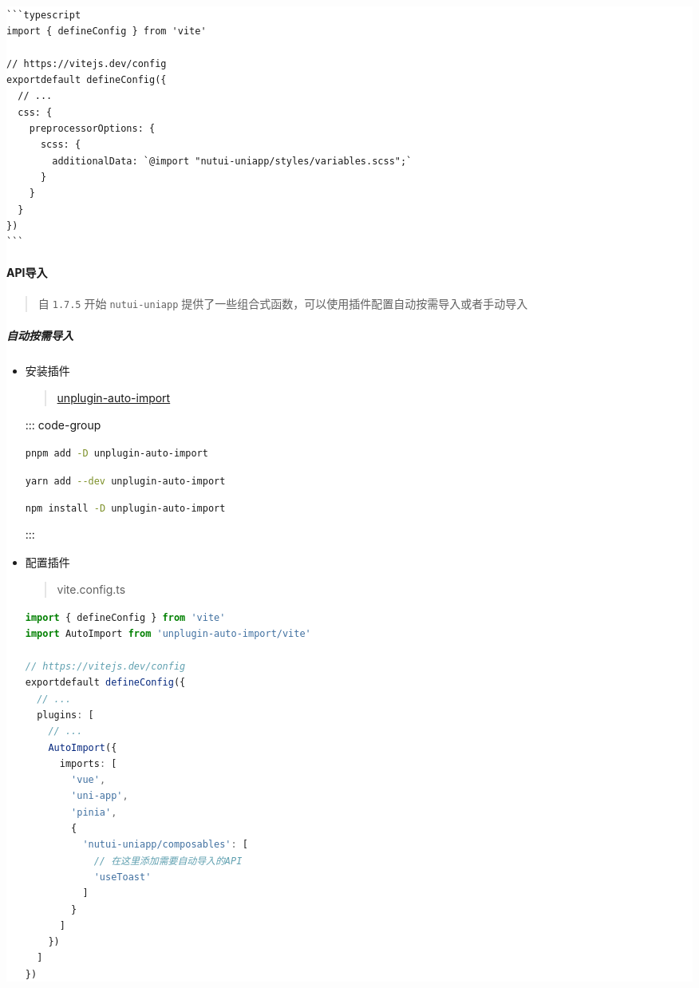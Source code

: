     ```typescript
    import { defineConfig } from 'vite'

    // https://vitejs.dev/config
    exportdefault defineConfig({
      // ...
      css: {
        preprocessorOptions: {
          scss: {
            additionalData: `@import "nutui-uniapp/styles/variables.scss";`
          }
        }
      }
    })
    ```

#### API导入

> 自 `1.7.5` 开始 `nutui-uniapp` 提供了一些组合式函数，可以使用插件配置自动按需导入或者手动导入

##### 自动按需导入

- 安装插件

  > [unplugin-auto-import](https://github.com/unplugin/unplugin-auto-import)

  ::: code-group

    ```bash [pnpm]
    pnpm add -D unplugin-auto-import
    ```

    ```bash [yarn]
    yarn add --dev unplugin-auto-import
    ```

    ```bash [npm]
    npm install -D unplugin-auto-import
    ```

  :::

- 配置插件

  > vite.config.ts

    ```typescript
    import { defineConfig } from 'vite'
    import AutoImport from 'unplugin-auto-import/vite'

    // https://vitejs.dev/config
    exportdefault defineConfig({
      // ...
      plugins: [
        // ...
        AutoImport({
          imports: [
            'vue',
            'uni-app',
            'pinia',
            {
              'nutui-uniapp/composables': [
                // 在这里添加需要自动导入的API
                'useToast'
              ]
            }
          ]
        })
      ]
    })